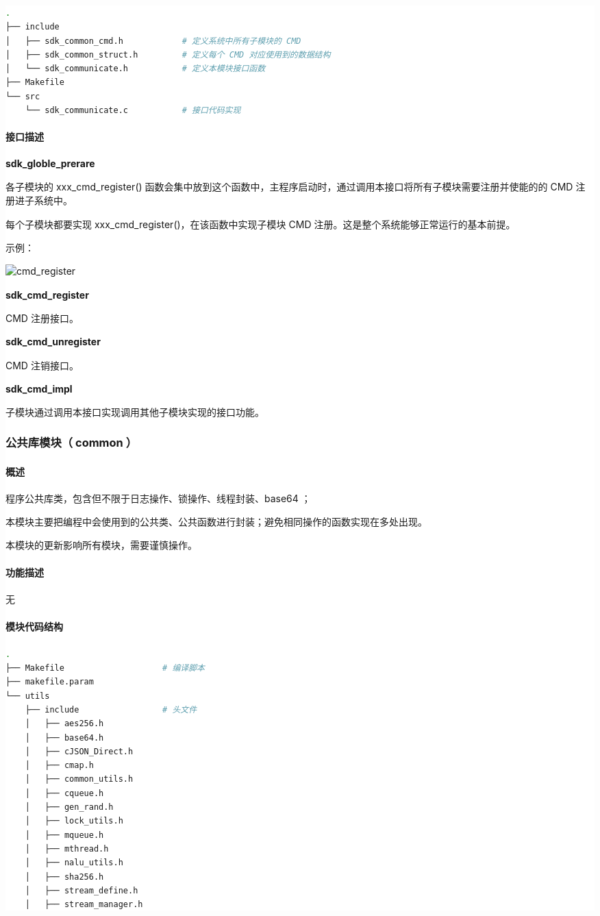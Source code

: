 ```bash
.
├── include
│   ├── sdk_common_cmd.h			# 定义系统中所有子模块的 CMD
│   ├── sdk_common_struct.h		    # 定义每个 CMD 对应使用到的数据结构
│   └── sdk_communicate.h			# 定义本模块接口函数
├── Makefile
└── src
    └── sdk_communicate.c			# 接口代码实现
```

#### 接口描述

**sdk_globle_prerare**

各子模块的 xxx_cmd_register() 函数会集中放到这个函数中，主程序启动时，通过调用本接口将所有子模块需要注册并使能的的 CMD 注册进子系统中。

每个子模块都要实现 xxx_cmd_register()，在该函数中实现子模块 CMD 注册。这是整个系统能够正常运行的基本前提。

示例：

![cmd_register](https://rdk-doc.oss-cn-beijing.aliyuncs.com/doc/images_to_upload/cmd_register.png)

**sdk_cmd_register**

  CMD 注册接口。

**sdk_cmd_unregister**

  CMD 注销接口。

**sdk_cmd_impl**

子模块通过调用本接口实现调用其他子模块实现的接口功能。

### 公共库模块（ common ）

#### 概述

程序公共库类，包含但不限于日志操作、锁操作、线程封装、base64 ；

本模块主要把编程中会使用到的公共类、公共函数进行封装；避免相同操作的函数实现在多处出现。

本模块的更新影响所有模块，需要谨慎操作。

#### 功能描述

无

#### 模块代码结构

```bash
.
├── Makefile					# 编译脚本
├── makefile.param
└── utils
    ├── include				    # 头文件
    │   ├── aes256.h
    │   ├── base64.h
    │   ├── cJSON_Direct.h
    │   ├── cmap.h
    │   ├── common_utils.h
    │   ├── cqueue.h
    │   ├── gen_rand.h
    │   ├── lock_utils.h
    │   ├── mqueue.h
    │   ├── mthread.h
    │   ├── nalu_utils.h
    │   ├── sha256.h
    │   ├── stream_define.h
    │   ├── stream_manager.h
```